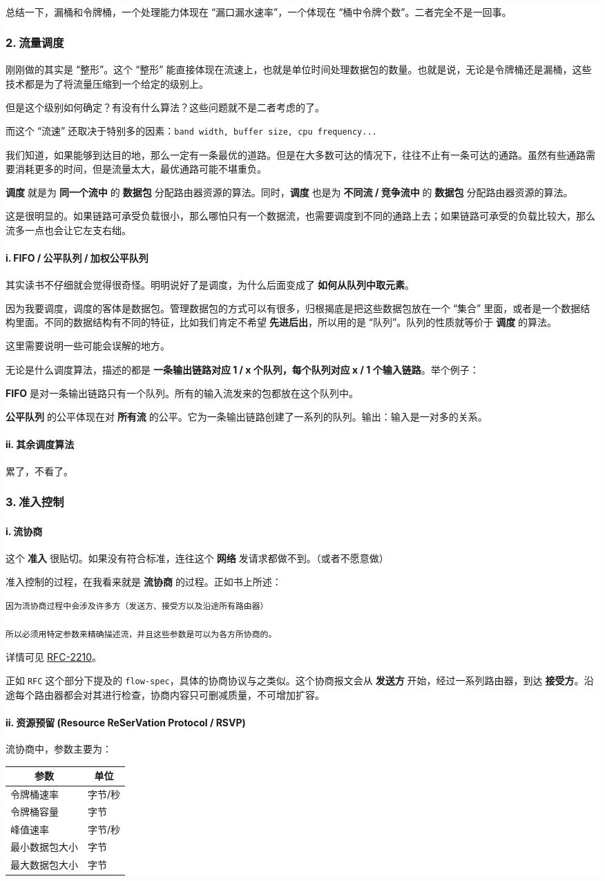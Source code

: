 总结一下，漏桶和令牌桶，一个处理能力体现在 “漏口漏水速率”，一个体现在 “桶中令牌个数”。二者完全不是一回事。

### 2. 流量调度

刚刚做的其实是 “整形”。这个 “整形” 能直接体现在流速上，也就是单位时间处理数据包的数量。也就是说，无论是令牌桶还是漏桶，这些技术都是为了将流量压缩到一个给定的级别上。

但是这个级别如何确定？有没有什么算法？这些问题就不是二者考虑的了。

而这个 “流速” 还取决于特别多的因素：`band width, buffer size, cpu frequency...`

我们知道，如果能够到达目的地，那么一定有一条最优的道路。但是在大多数可达的情况下，往往不止有一条可达的通路。虽然有些通路需要消耗更多的时间，但是流量太大，最优通路可能不堪重负。

**调度** 就是为 **同一个流中** 的 **数据包** 分配路由器资源的算法。同时，**调度** 也是为 **不同流 / 竞争流中** 的 **数据包** 分配路由器资源的算法。

这是很明显的。如果链路可承受负载很小，那么哪怕只有一个数据流，也需要调度到不同的通路上去；如果链路可承受的负载比较大，那么流多一点也会让它左支右绌。

#### i. FIFO / 公平队列 / 加权公平队列

其实读书不仔细就会觉得很奇怪。明明说好了是调度，为什么后面变成了 **如何从队列中取元素**。

因为我要调度，调度的客体是数据包。管理数据包的方式可以有很多，归根揭底是把这些数据包放在一个 “集合” 里面，或者是一个数据结构里面。不同的数据结构有不同的特征，比如我们肯定不希望 **先进后出**，所以用的是 “队列”。队列的性质就等价于 **调度** 的算法。

这里需要说明一些可能会误解的地方。

无论是什么调度算法，描述的都是 **一条输出链路对应 1 / x 个队列，每个队列对应 x  / 1 个输入链路**。举个例子：

**FIFO** 是对一条输出链路只有一个队列。所有的输入流发来的包都放在这个队列中。

**公平队列** 的公平体现在对 **所有流** 的公平。它为一条输出链路创建了一系列的队列。输出：输入是一对多的关系。

#### ii. 其余调度算法

累了，不看了。

### 3. 准入控制

#### i. 流协商

这个 **准入** 很贴切。如果没有符合标准，连往这个 **网络** 发请求都做不到。（或者不愿意做）

准入控制的过程，在我看来就是 **流协商** 的过程。正如书上所述：

```chinese
因为流协商过程中会涉及许多方（发送方、接受方以及沿途所有路由器）

所以必须用特定参数来精确描述流，并且这些参数是可以为各方所协商的。
```

详情可见 [RFC-2210](https://datatracker.ietf.org/doc/html/rfc2210#section-3.2)。

正如 `RFC` 这个部分下提及的 `flow-spec`，具体的协商协议与之类似。这个协商报文会从 **发送方** 开始，经过一系列路由器，到达 **接受方**。沿途每个路由器都会对其进行检查，协商内容只可删减质量，不可增加扩容。

#### ii. 资源预留 (Resource ReSerVation Protocol / RSVP)

流协商中，参数主要为：

|参数|单位|
|-|-|
|令牌桶速率|字节/秒|
|令牌桶容量|字节|
|峰值速率|字节/秒|
|最小数据包大小|字节|
|最大数据包大小|字节|
